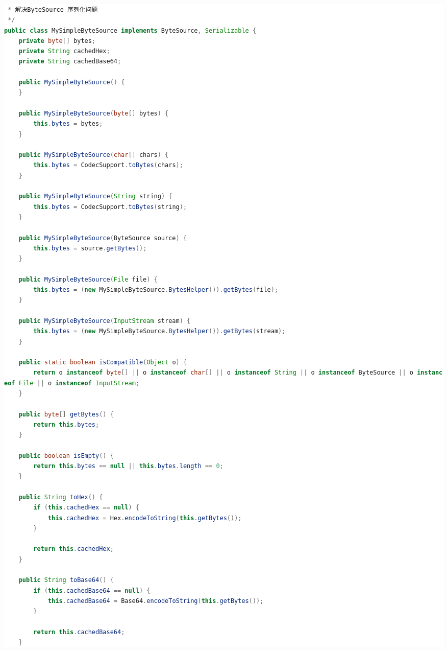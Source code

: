 ```java
 * 解决ByteSource 序列化问题
 */
public class MySimpleByteSource implements ByteSource, Serializable {
    private byte[] bytes;
    private String cachedHex;
    private String cachedBase64;

    public MySimpleByteSource() {
    }

    public MySimpleByteSource(byte[] bytes) {
        this.bytes = bytes;
    }

    public MySimpleByteSource(char[] chars) {
        this.bytes = CodecSupport.toBytes(chars);
    }

    public MySimpleByteSource(String string) {
        this.bytes = CodecSupport.toBytes(string);
    }

    public MySimpleByteSource(ByteSource source) {
        this.bytes = source.getBytes();
    }

    public MySimpleByteSource(File file) {
        this.bytes = (new MySimpleByteSource.BytesHelper()).getBytes(file);
    }

    public MySimpleByteSource(InputStream stream) {
        this.bytes = (new MySimpleByteSource.BytesHelper()).getBytes(stream);
    }

    public static boolean isCompatible(Object o) {
        return o instanceof byte[] || o instanceof char[] || o instanceof String || o instanceof ByteSource || o instanceof File || o instanceof InputStream;
    }

    public byte[] getBytes() {
        return this.bytes;
    }

    public boolean isEmpty() {
        return this.bytes == null || this.bytes.length == 0;
    }

    public String toHex() {
        if (this.cachedHex == null) {
            this.cachedHex = Hex.encodeToString(this.getBytes());
        }

        return this.cachedHex;
    }

    public String toBase64() {
        if (this.cachedBase64 == null) {
            this.cachedBase64 = Base64.encodeToString(this.getBytes());
        }

        return this.cachedBase64;
    }

```